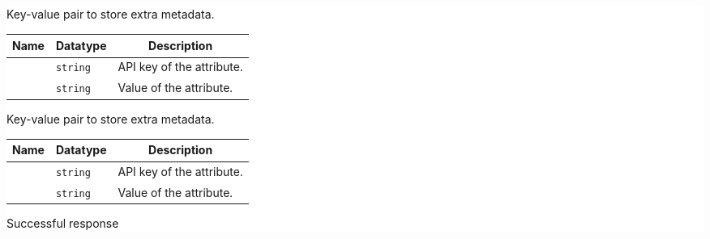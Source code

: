 Key-value pair to store extra metadata.

<table>
<thead>
    <tr>
    <th>Name</th>
    <th>Datatype</th>
    <th>Description</th>
    </tr>
</thead>
<tbody>
<tr>
    <td><CopyableCode code="name" /></td>
    <td><code>string</code></td>
    <td>API key of the attribute.</td>
</tr>
<tr>
    <td><CopyableCode code="value" /></td>
    <td><code>string</code></td>
    <td>Value of the attribute.</td>
</tr>
</tbody>
</table>
</TabItem>
<TabItem value="organizations_apiproducts_attributes_get">

Key-value pair to store extra metadata.

<table>
<thead>
    <tr>
    <th>Name</th>
    <th>Datatype</th>
    <th>Description</th>
    </tr>
</thead>
<tbody>
<tr>
    <td><CopyableCode code="name" /></td>
    <td><code>string</code></td>
    <td>API key of the attribute.</td>
</tr>
<tr>
    <td><CopyableCode code="value" /></td>
    <td><code>string</code></td>
    <td>Value of the attribute.</td>
</tr>
</tbody>
</table>
</TabItem>
<TabItem value="organizations_developers_apps_attributes_list">

Successful response
